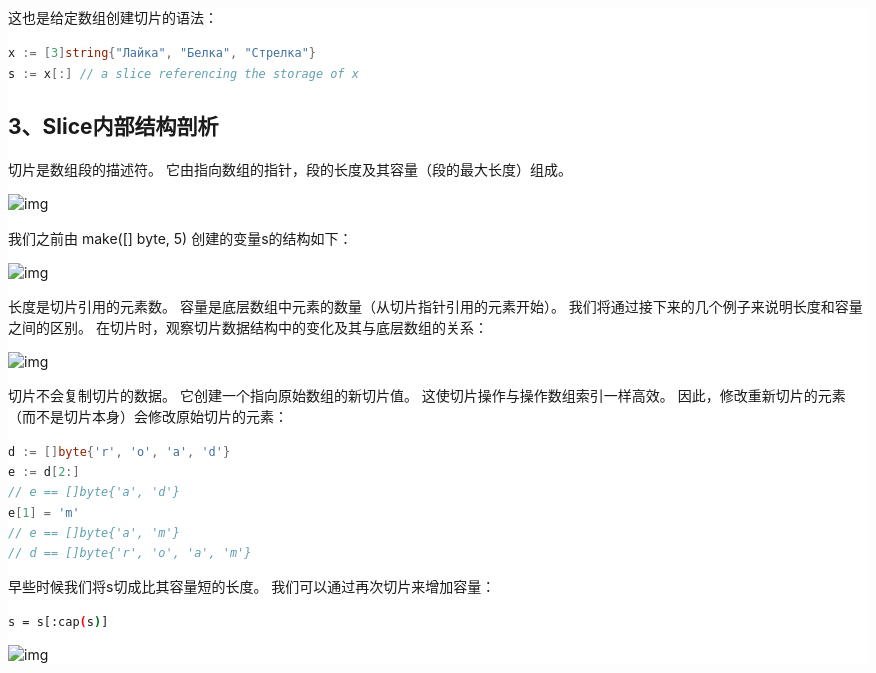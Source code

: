 这也是给定数组创建切片的语法：

```go
x := [3]string{"Лайка", "Белка", "Стрелка"}
s := x[:] // a slice referencing the storage of x
```

## 3、Slice内部结构剖析

切片是数组段的描述符。 它由指向数组的指针，段的长度及其容量（段的最大长度）组成。





![img](https:////upload-images.jianshu.io/upload_images/7179784-8cb4e76996a1482f.png?imageMogr2/auto-orient/strip|imageView2/2/w/517/format/webp)





我们之前由 make([] byte, 5) 创建的变量s的结构如下：





![img](https:////upload-images.jianshu.io/upload_images/7179784-8cf9c39bcec5a272.png?imageMogr2/auto-orient/strip|imageView2/2/w/517/format/webp)




 长度是切片引用的元素数。 容量是底层数组中元素的数量（从切片指针引用的元素开始）。 我们将通过接下来的几个例子来说明长度和容量之间的区别。 在切片时，观察切片数据结构中的变化及其与底层数组的关系： 



![img](https:////upload-images.jianshu.io/upload_images/7179784-42e4070017fea073.png?imageMogr2/auto-orient/strip|imageView2/2/w/517/format/webp)





切片不会复制切片的数据。 它创建一个指向原始数组的新切片值。 这使切片操作与操作数组索引一样高效。 因此，修改重新切片的元素（而不是切片本身）会修改原始切片的元素：

```go
d := []byte{'r', 'o', 'a', 'd'}
e := d[2:] 
// e == []byte{'a', 'd'}
e[1] = 'm'
// e == []byte{'a', 'm'}
// d == []byte{'r', 'o', 'a', 'm'}
```

早些时候我们将s切成比其容量短的长度。 我们可以通过再次切片来增加容量：

```bash
s = s[:cap(s)]
```



![img](https:////upload-images.jianshu.io/upload_images/7179784-42ce90a707f02396.png?imageMogr2/auto-orient/strip|imageView2/2/w/517/format/webp)




